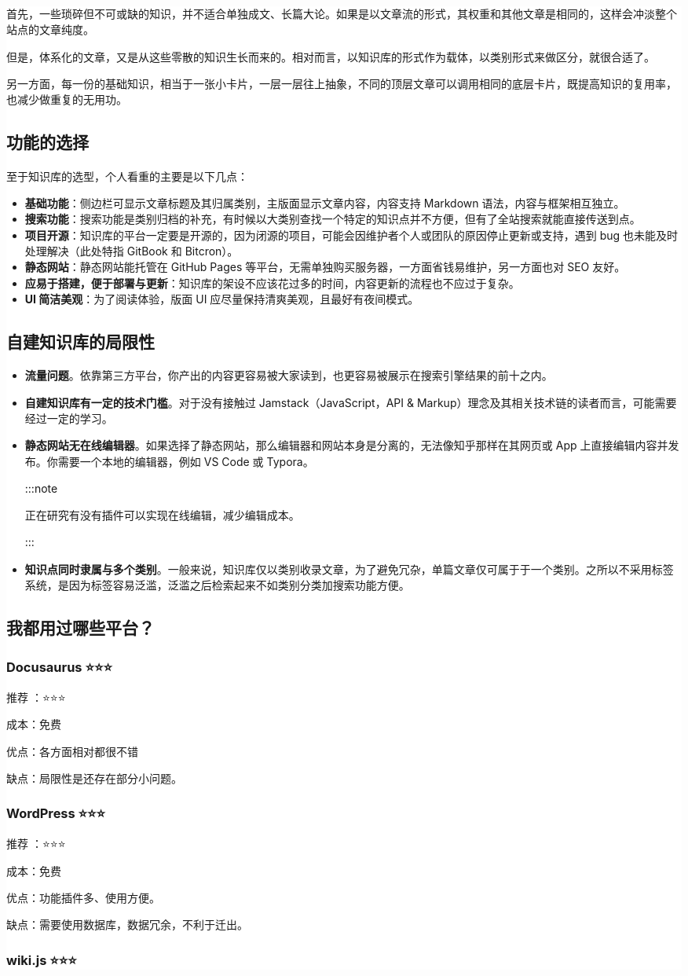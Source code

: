首先，一些琐碎但不可或缺的知识，并不适合单独成文、长篇大论。如果是以文章流的形式，其权重和其他文章是相同的，这样会冲淡整个站点的文章纯度。

但是，体系化的文章，又是从这些零散的知识生长而来的。相对而言，以知识库的形式作为载体，以类别形式来做区分，就很合适了。

另一方面，每一份的基础知识，相当于一张小卡片，一层一层往上抽象，不同的顶层文章可以调用相同的底层卡片，既提高知识的复用率，也减少做重复的无用功。

## 功能的选择

至于知识库的选型，个人看重的主要是以下几点：

- **基础功能**：侧边栏可显示文章标题及其归属类别，主版面显示文章内容，内容支持 Markdown 语法，内容与框架相互独立。
- **搜索功能**：搜索功能是类别归档的补充，有时候以大类别查找一个特定的知识点并不方便，但有了全站搜索就能直接传送到点。
- **项目开源**：知识库的平台一定要是开源的，因为闭源的项目，可能会因维护者个人或团队的原因停止更新或支持，遇到 bug 也未能及时处理解决（此处特指 GitBook 和 Bitcron）。
- **静态网站**：静态网站能托管在 GitHub Pages 等平台，无需单独购买服务器，一方面省钱易维护，另一方面也对 SEO 友好。
- **应易于搭建，便于部署与更新**：知识库的架设不应该花过多的时间，内容更新的流程也不应过于复杂。
- **UI 简洁美观**：为了阅读体验，版面 UI 应尽量保持清爽美观，且最好有夜间模式。

## 自建知识库的局限性

- **流量问题**。依靠第三方平台，你产出的内容更容易被大家读到，也更容易被展示在搜索引擎结果的前十之内。

- **自建知识库有一定的技术门槛**。对于没有接触过 Jamstack（JavaScript，API & Markup）理念及其相关技术链的读者而言，可能需要经过一定的学习。

- **静态网站无在线编辑器**。如果选择了静态网站，那么编辑器和网站本身是分离的，无法像知乎那样在其网页或 App 上直接编辑内容并发布。你需要一个本地的编辑器，例如 VS Code 或 Typora。

  :::note

  正在研究有没有插件可以实现在线编辑，减少编辑成本。

  :::

- **知识点同时隶属与多个类别**。一般来说，知识库仅以类别收录文章，为了避免冗杂，单篇文章仅可属于于一个类别。之所以不采用标签系统，是因为标签容易泛滥，泛滥之后检索起来不如类别分类加搜索功能方便。

## 我都用过哪些平台？

### Docusaurus ⭐⭐⭐

推荐 ：⭐⭐⭐

成本：免费

优点：各方面相对都很不错

缺点：局限性是还存在部分小问题。

### WordPress ⭐⭐⭐

推荐 ：⭐⭐⭐

成本：免费

优点：功能插件多、使用方便。

缺点：需要使用数据库，数据冗余，不利于迁出。

### wiki.js ⭐⭐⭐
